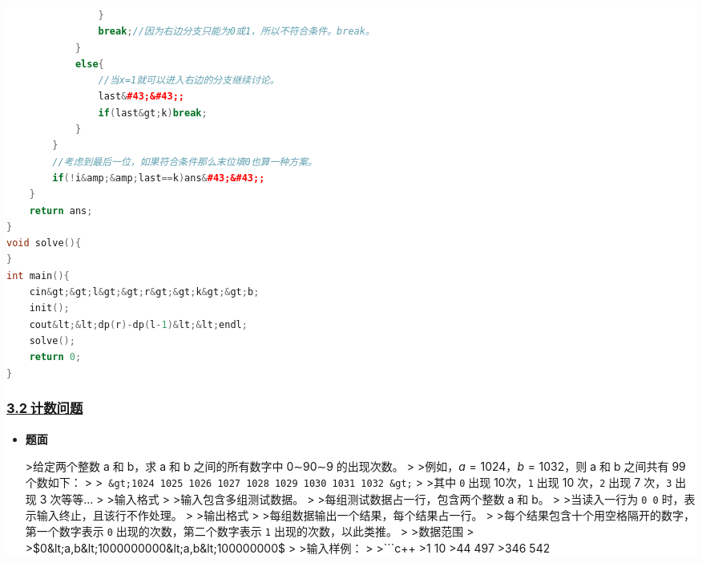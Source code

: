 ```cpp
                }
                break;//因为右边分支只能为0或1，所以不符合条件。break。
            }
            else{
                //当x=1就可以进入右边的分支继续讨论。
                last&#43;&#43;;
                if(last&gt;k)break;
            }
        }
        //考虑到最后一位，如果符合条件那么末位填0也算一种方案。
        if(!i&amp;&amp;last==k)ans&#43;&#43;;
    }
    return ans;
}
void solve(){
}
int main(){
    cin&gt;&gt;l&gt;&gt;r&gt;&gt;k&gt;&gt;b;
    init();
    cout&lt;&lt;dp(r)-dp(l-1)&lt;&lt;endl;
    solve();
    return 0;
}
```


### [3.2 计数问题](https://www.acwing.com/problem/content/340/)

* **题面**

	&gt;给定两个整数 a 和 b，求 a 和 b 之间的所有数字中 0∼90∼9 的出现次数。
	&gt;
	&gt;例如，$a=1024，b=1032$，则 a 和 b 之间共有 99 个数如下：
	&gt;
	&gt;```
	&gt;1024 1025 1026 1027 1028 1029 1030 1031 1032
	&gt;```
	&gt;
	&gt;其中 `0` 出现 10次，`1` 出现 10 次，`2` 出现 7 次，`3` 出现 3 次等等…
	&gt;
	&gt;输入格式
	&gt;
	&gt;输入包含多组测试数据。
	&gt;
	&gt;每组测试数据占一行，包含两个整数 a 和 b。
	&gt;
	&gt;当读入一行为 `0 0` 时，表示输入终止，且该行不作处理。
	&gt;
	&gt;输出格式
	&gt;
	&gt;每组数据输出一个结果，每个结果占一行。
	&gt;
	&gt;每个结果包含十个用空格隔开的数字，第一个数字表示 `0` 出现的次数，第二个数字表示 `1` 出现的次数，以此类推。
	&gt;
	&gt;数据范围
	&gt;
	&gt;$0&lt;a,b&lt;1000000000&lt;a,b&lt;100000000$
	&gt;
	&gt;输入样例：
	&gt;
	&gt;```c&#43;&#43;
	&gt;1 10
	&gt;44 497
	&gt;346 542